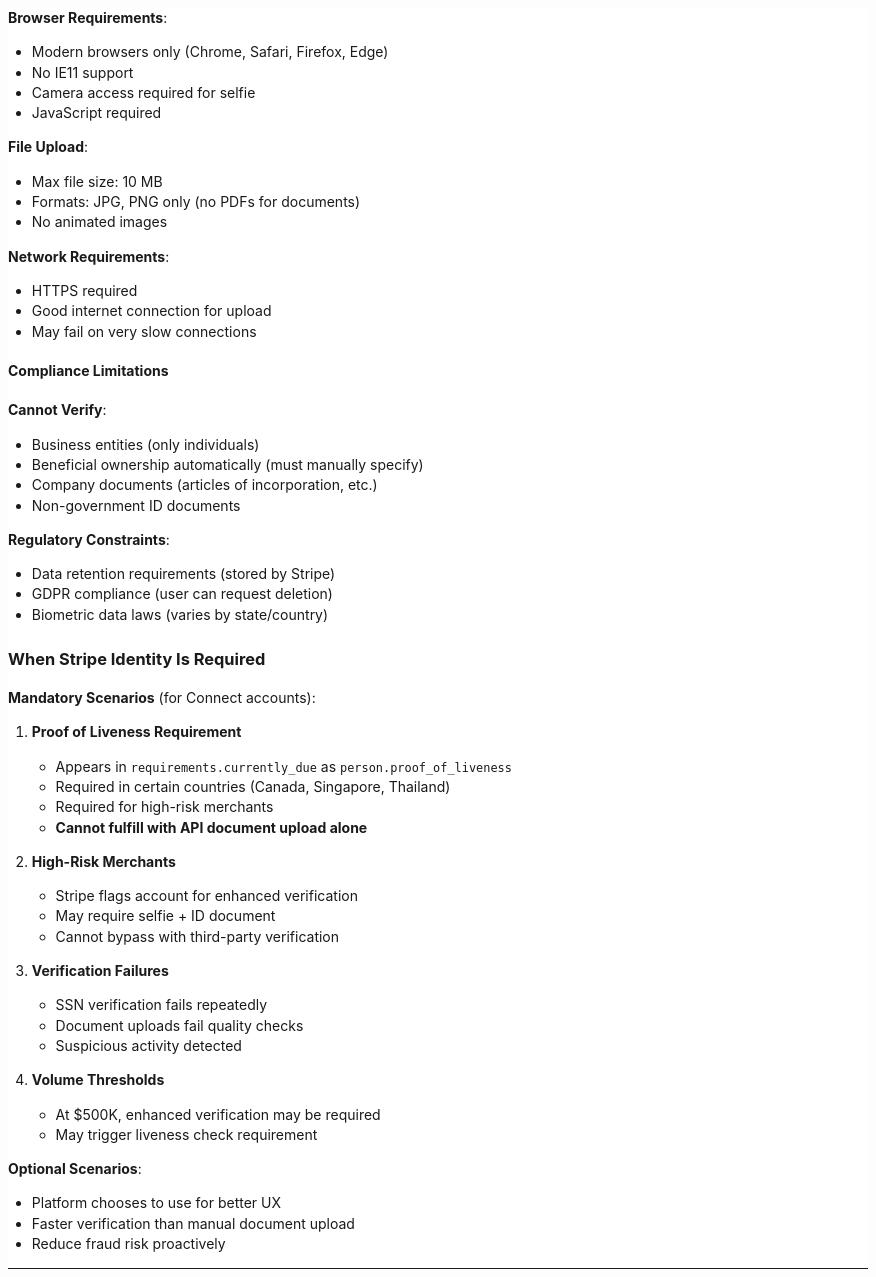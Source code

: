 **Browser Requirements**:
- Modern browsers only (Chrome, Safari, Firefox, Edge)
- No IE11 support
- Camera access required for selfie
- JavaScript required

**File Upload**:
- Max file size: 10 MB
- Formats: JPG, PNG only (no PDFs for documents)
- No animated images

**Network Requirements**:
- HTTPS required
- Good internet connection for upload
- May fail on very slow connections

#### Compliance Limitations

**Cannot Verify**:
- Business entities (only individuals)
- Beneficial ownership automatically (must manually specify)
- Company documents (articles of incorporation, etc.)
- Non-government ID documents

**Regulatory Constraints**:
- Data retention requirements (stored by Stripe)
- GDPR compliance (user can request deletion)
- Biometric data laws (varies by state/country)

### When Stripe Identity Is Required

**Mandatory Scenarios** (for Connect accounts):

1. **Proof of Liveness Requirement**
   - Appears in `requirements.currently_due` as `person.proof_of_liveness`
   - Required in certain countries (Canada, Singapore, Thailand)
   - Required for high-risk merchants
   - **Cannot fulfill with API document upload alone**

2. **High-Risk Merchants**
   - Stripe flags account for enhanced verification
   - May require selfie + ID document
   - Cannot bypass with third-party verification

3. **Verification Failures**
   - SSN verification fails repeatedly
   - Document uploads fail quality checks
   - Suspicious activity detected

4. **Volume Thresholds**
   - At $500K, enhanced verification may be required
   - May trigger liveness check requirement

**Optional Scenarios**:

- Platform chooses to use for better UX
- Faster verification than manual document upload
- Reduce fraud risk proactively

---